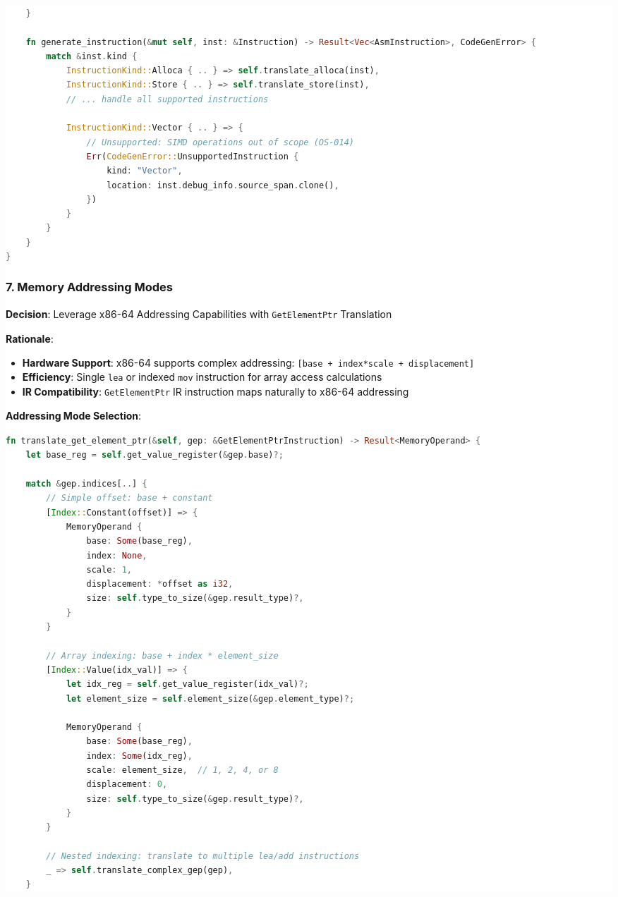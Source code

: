```rust
    }
    
    fn generate_instruction(&mut self, inst: &Instruction) -> Result<Vec<AsmInstruction>, CodeGenError> {
        match &inst.kind {
            InstructionKind::Alloca { .. } => self.translate_alloca(inst),
            InstructionKind::Store { .. } => self.translate_store(inst),
            // ... handle all supported instructions
            
            InstructionKind::Vector { .. } => {
                // Unsupported: SIMD operations out of scope (OS-014)
                Err(CodeGenError::UnsupportedInstruction {
                    kind: "Vector",
                    location: inst.debug_info.source_span.clone(),
                })
            }
        }
    }
}
```

### 7. Memory Addressing Modes

**Decision**: Leverage x86-64 Addressing Capabilities with `GetElementPtr` Translation

**Rationale**:
- **Hardware Support**: x86-64 supports complex addressing: `[base + index*scale + displacement]`
- **Efficiency**: Single `lea` or indexed `mov` instruction for array access calculations
- **IR Compatibility**: `GetElementPtr` IR instruction maps naturally to x86-64 addressing

**Addressing Mode Selection**:

```rust
fn translate_get_element_ptr(&self, gep: &GetElementPtrInstruction) -> Result<MemoryOperand> {
    let base_reg = self.get_value_register(&gep.base)?;
    
    match &gep.indices[..] {
        // Simple offset: base + constant
        [Index::Constant(offset)] => {
            MemoryOperand {
                base: Some(base_reg),
                index: None,
                scale: 1,
                displacement: *offset as i32,
                size: self.type_to_size(&gep.result_type)?,
            }
        }
        
        // Array indexing: base + index * element_size
        [Index::Value(idx_val)] => {
            let idx_reg = self.get_value_register(idx_val)?;
            let element_size = self.element_size(&gep.element_type)?;
            
            MemoryOperand {
                base: Some(base_reg),
                index: Some(idx_reg),
                scale: element_size,  // 1, 2, 4, or 8
                displacement: 0,
                size: self.type_to_size(&gep.result_type)?,
            }
        }
        
        // Nested indexing: translate to multiple lea/add instructions
        _ => self.translate_complex_gep(gep),
    }
```